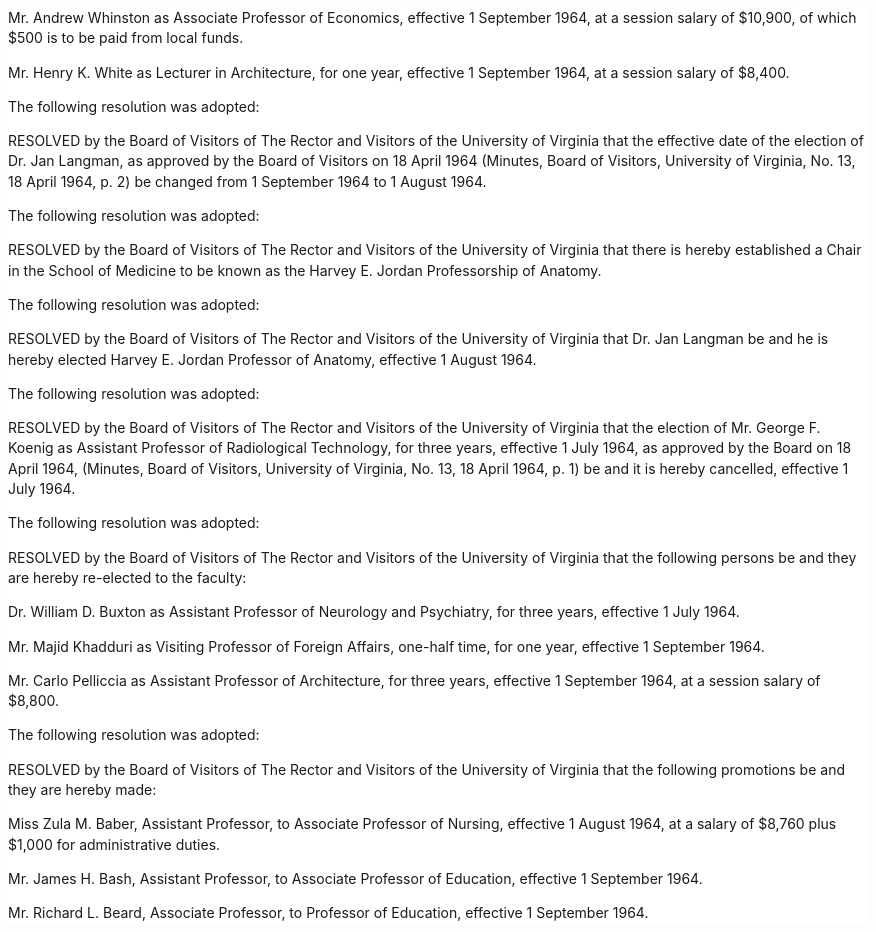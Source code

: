 Mr. Andrew Whinston as Associate Professor of Economics, effective 1 September 1964, at a session salary of $10,900, of which $500 is to be paid from local funds.

Mr. Henry K. White as Lecturer in Architecture, for one year, effective 1 September 1964, at a session salary of $8,400.

The following resolution was adopted:

RESOLVED by the Board of Visitors of The Rector and Visitors of the University of Virginia that the effective date of the election of Dr. Jan Langman, as approved by the Board of Visitors on 18 April 1964 (Minutes, Board of Visitors, University of Virginia, No. 13, 18 April 1964, p. 2) be changed from 1 September 1964 to 1 August 1964.

The following resolution was adopted:

RESOLVED by the Board of Visitors of The Rector and Visitors of the University of Virginia that there is hereby established a Chair in the School of Medicine to be known as the Harvey E. Jordan Professorship of Anatomy.

The following resolution was adopted:

RESOLVED by the Board of Visitors of The Rector and Visitors of the University of Virginia that Dr. Jan Langman be and he is hereby elected Harvey E. Jordan Professor of Anatomy, effective 1 August 1964.

The following resolution was adopted:

RESOLVED by the Board of Visitors of The Rector and Visitors of the University of Virginia that the election of Mr. George F. Koenig as Assistant Professor of Radiological Technology, for three years, effective 1 July 1964, as approved by the Board on 18 April 1964, (Minutes, Board of Visitors, University of Virginia, No. 13, 18 April 1964, p. 1) be and it is hereby cancelled, effective 1 July 1964.

The following resolution was adopted:

RESOLVED by the Board of Visitors of The Rector and Visitors of the University of Virginia that the following persons be and they are hereby re-elected to the faculty:

Dr. William D. Buxton as Assistant Professor of Neurology and Psychiatry, for three years, effective 1 July 1964.

Mr. Majid Khadduri as Visiting Professor of Foreign Affairs, one-half time, for one year, effective 1 September 1964.

Mr. Carlo Pelliccia as Assistant Professor of Architecture, for three years, effective 1 September 1964, at a session salary of $8,800.

The following resolution was adopted:

RESOLVED by the Board of Visitors of The Rector and Visitors of the University of Virginia that the following promotions be and they are hereby made:

Miss Zula M. Baber, Assistant Professor, to Associate Professor of Nursing, effective 1 August 1964, at a salary of $8,760 plus $1,000 for administrative duties.

Mr. James H. Bash, Assistant Professor, to Associate Professor of Education, effective 1 September 1964.

Mr. Richard L. Beard, Associate Professor, to Professor of Education, effective 1 September 1964.
